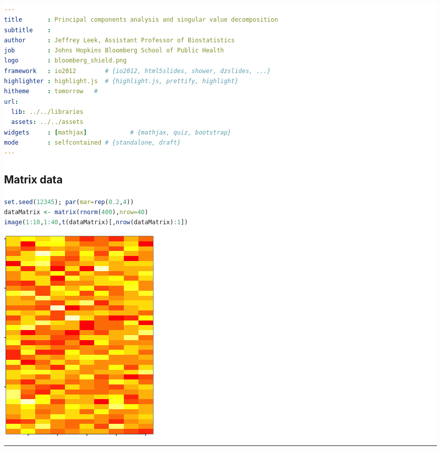 ```yaml
---
title       : Principal components analysis and singular value decomposition
subtitle    : 
author      : Jeffrey Leek, Assistant Professor of Biostatistics 
job         : Johns Hopkins Bloomberg School of Public Health
logo        : bloomberg_shield.png
framework   : io2012        # {io2012, html5slides, shower, dzslides, ...}
highlighter : highlight.js  # {highlight.js, prettify, highlight}
hitheme     : tomorrow   # 
url:
  lib: ../../libraries
  assets: ../../assets
widgets     : [mathjax]            # {mathjax, quiz, bootstrap}
mode        : selfcontained # {standalone, draft}
---
```






## Matrix data 


```r
set.seed(12345); par(mar=rep(0.2,4))
dataMatrix <- matrix(rnorm(400),nrow=40)
image(1:10,1:40,t(dataMatrix)[,nrow(dataMatrix):1])
```

<div class="rimage center"><img src="fig/randomData.png" title="plot of chunk randomData" alt="plot of chunk randomData" class="plot" /></div>


---
